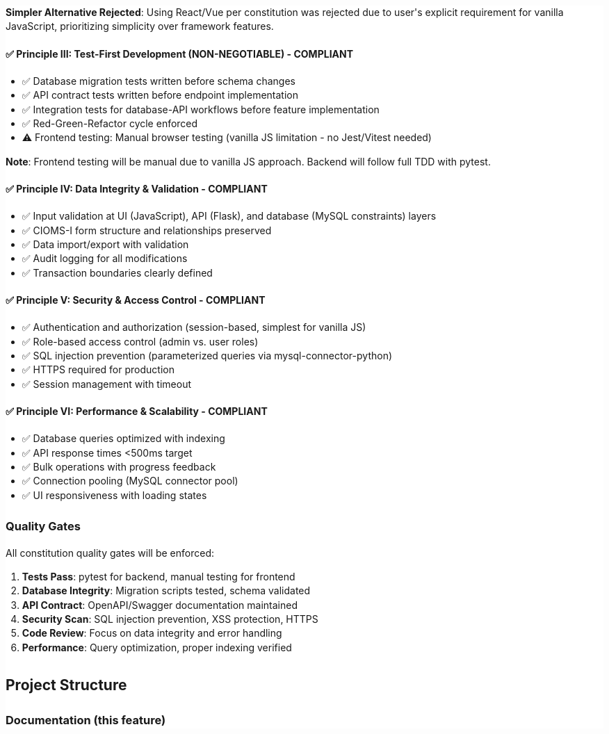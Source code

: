 **Simpler Alternative Rejected**: Using React/Vue per constitution was rejected due to user's explicit requirement for vanilla JavaScript, prioritizing simplicity over framework features.

#### ✅ Principle III: Test-First Development (NON-NEGOTIABLE) - COMPLIANT

- ✅ Database migration tests written before schema changes
- ✅ API contract tests written before endpoint implementation
- ✅ Integration tests for database-API workflows before feature implementation
- ✅ Red-Green-Refactor cycle enforced
- ⚠️  Frontend testing: Manual browser testing (vanilla JS limitation - no Jest/Vitest needed)

**Note**: Frontend testing will be manual due to vanilla JS approach. Backend will follow full TDD with pytest.

#### ✅ Principle IV: Data Integrity & Validation - COMPLIANT

- ✅ Input validation at UI (JavaScript), API (Flask), and database (MySQL constraints) layers
- ✅ CIOMS-I form structure and relationships preserved
- ✅ Data import/export with validation
- ✅ Audit logging for all modifications
- ✅ Transaction boundaries clearly defined

#### ✅ Principle V: Security & Access Control - COMPLIANT

- ✅ Authentication and authorization (session-based, simplest for vanilla JS)
- ✅ Role-based access control (admin vs. user roles)
- ✅ SQL injection prevention (parameterized queries via mysql-connector-python)
- ✅ HTTPS required for production
- ✅ Session management with timeout

#### ✅ Principle VI: Performance & Scalability - COMPLIANT

- ✅ Database queries optimized with indexing
- ✅ API response times <500ms target
- ✅ Bulk operations with progress feedback
- ✅ Connection pooling (MySQL connector pool)
- ✅ UI responsiveness with loading states

### Quality Gates

All constitution quality gates will be enforced:

1. **Tests Pass**: pytest for backend, manual testing for frontend
2. **Database Integrity**: Migration scripts tested, schema validated
3. **API Contract**: OpenAPI/Swagger documentation maintained
4. **Security Scan**: SQL injection prevention, XSS protection, HTTPS
5. **Code Review**: Focus on data integrity and error handling
6. **Performance**: Query optimization, proper indexing verified

## Project Structure

### Documentation (this feature)
